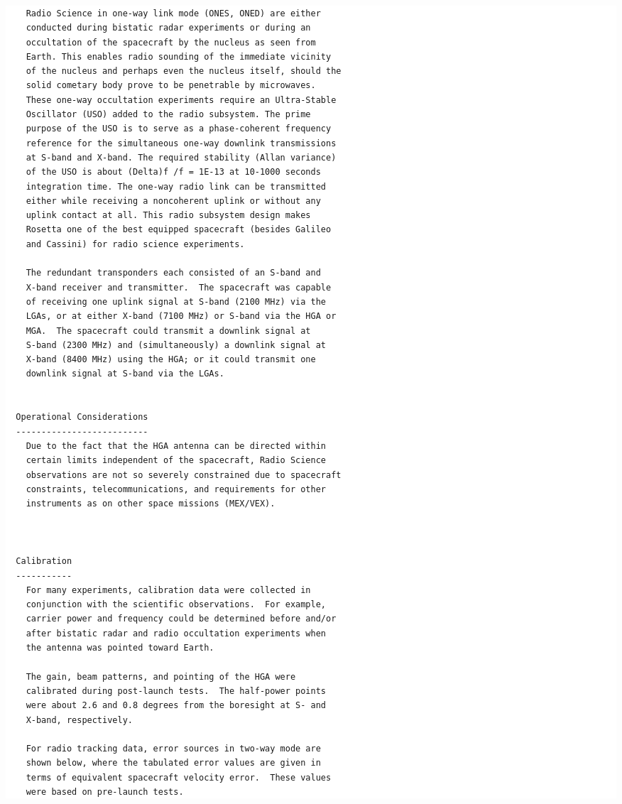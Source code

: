         Radio Science in one-way link mode (ONES, ONED) are either
        conducted during bistatic radar experiments or during an
        occultation of the spacecraft by the nucleus as seen from
        Earth. This enables radio sounding of the immediate vicinity
        of the nucleus and perhaps even the nucleus itself, should the
        solid cometary body prove to be penetrable by microwaves.
        These one-way occultation experiments require an Ultra-Stable
        Oscillator (USO) added to the radio subsystem. The prime
        purpose of the USO is to serve as a phase-coherent frequency
        reference for the simultaneous one-way downlink transmissions
        at S-band and X-band. The required stability (Allan variance)
        of the USO is about (Delta)f /f = 1E-13 at 10-1000 seconds
        integration time. The one-way radio link can be transmitted
        either while receiving a noncoherent uplink or without any
        uplink contact at all. This radio subsystem design makes
        Rosetta one of the best equipped spacecraft (besides Galileo
        and Cassini) for radio science experiments.
 
        The redundant transponders each consisted of an S-band and
        X-band receiver and transmitter.  The spacecraft was capable
        of receiving one uplink signal at S-band (2100 MHz) via the
        LGAs, or at either X-band (7100 MHz) or S-band via the HGA or
        MGA.  The spacecraft could transmit a downlink signal at
        S-band (2300 MHz) and (simultaneously) a downlink signal at
        X-band (8400 MHz) using the HGA; or it could transmit one
        downlink signal at S-band via the LGAs.
 
 
      Operational Considerations
      --------------------------
        Due to the fact that the HGA antenna can be directed within
        certain limits independent of the spacecraft, Radio Science
        observations are not so severely constrained due to spacecraft
        constraints, telecommunications, and requirements for other
        instruments as on other space missions (MEX/VEX).
 
 
 
      Calibration
      -----------
        For many experiments, calibration data were collected in
        conjunction with the scientific observations.  For example,
        carrier power and frequency could be determined before and/or
        after bistatic radar and radio occultation experiments when
        the antenna was pointed toward Earth.
 
        The gain, beam patterns, and pointing of the HGA were
        calibrated during post-launch tests.  The half-power points
        were about 2.6 and 0.8 degrees from the boresight at S- and
        X-band, respectively.
 
        For radio tracking data, error sources in two-way mode are
        shown below, where the tabulated error values are given in
        terms of equivalent spacecraft velocity error.  These values
        were based on pre-launch tests.
 